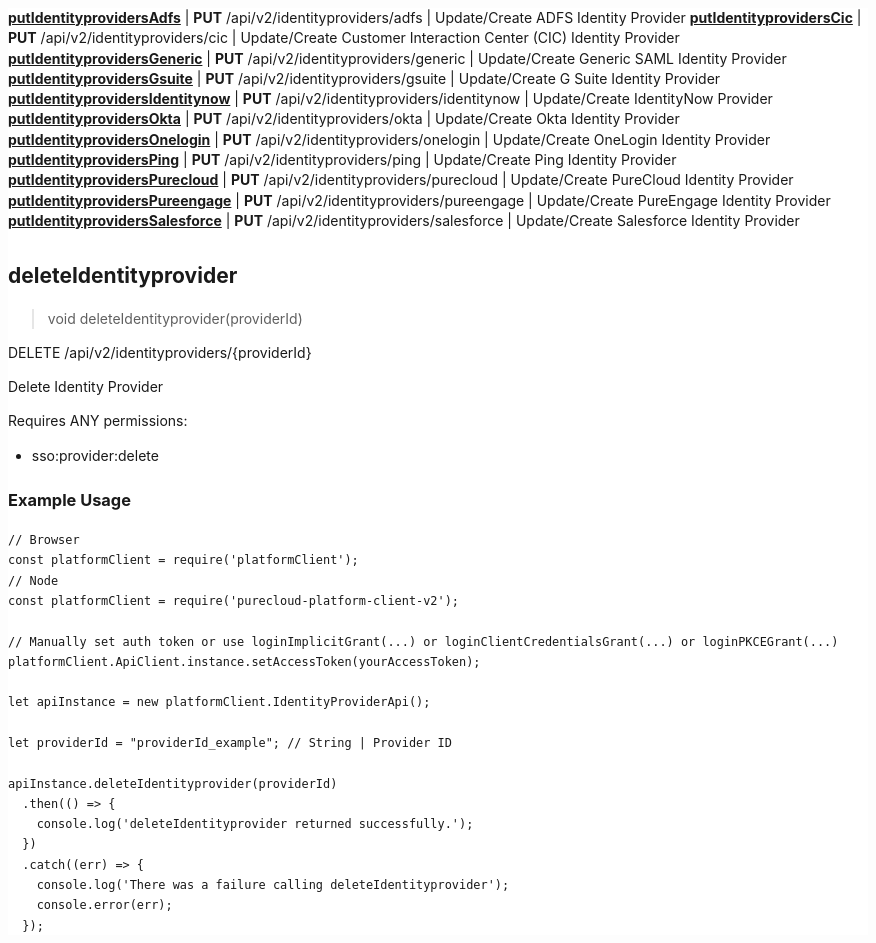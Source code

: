 [**putIdentityprovidersAdfs**](IdentityProviderApi#putIdentityprovidersAdfs) | **PUT** /api/v2/identityproviders/adfs | Update/Create ADFS Identity Provider
[**putIdentityprovidersCic**](IdentityProviderApi#putIdentityprovidersCic) | **PUT** /api/v2/identityproviders/cic | Update/Create Customer Interaction Center (CIC) Identity Provider
[**putIdentityprovidersGeneric**](IdentityProviderApi#putIdentityprovidersGeneric) | **PUT** /api/v2/identityproviders/generic | Update/Create Generic SAML Identity Provider
[**putIdentityprovidersGsuite**](IdentityProviderApi#putIdentityprovidersGsuite) | **PUT** /api/v2/identityproviders/gsuite | Update/Create G Suite Identity Provider
[**putIdentityprovidersIdentitynow**](IdentityProviderApi#putIdentityprovidersIdentitynow) | **PUT** /api/v2/identityproviders/identitynow | Update/Create IdentityNow Provider
[**putIdentityprovidersOkta**](IdentityProviderApi#putIdentityprovidersOkta) | **PUT** /api/v2/identityproviders/okta | Update/Create Okta Identity Provider
[**putIdentityprovidersOnelogin**](IdentityProviderApi#putIdentityprovidersOnelogin) | **PUT** /api/v2/identityproviders/onelogin | Update/Create OneLogin Identity Provider
[**putIdentityprovidersPing**](IdentityProviderApi#putIdentityprovidersPing) | **PUT** /api/v2/identityproviders/ping | Update/Create Ping Identity Provider
[**putIdentityprovidersPurecloud**](IdentityProviderApi#putIdentityprovidersPurecloud) | **PUT** /api/v2/identityproviders/purecloud | Update/Create PureCloud Identity Provider
[**putIdentityprovidersPureengage**](IdentityProviderApi#putIdentityprovidersPureengage) | **PUT** /api/v2/identityproviders/pureengage | Update/Create PureEngage Identity Provider
[**putIdentityprovidersSalesforce**](IdentityProviderApi#putIdentityprovidersSalesforce) | **PUT** /api/v2/identityproviders/salesforce | Update/Create Salesforce Identity Provider



## deleteIdentityprovider

> void deleteIdentityprovider(providerId)


DELETE /api/v2/identityproviders/{providerId}

Delete Identity Provider

Requires ANY permissions:

* sso:provider:delete

### Example Usage

```{"language":"javascript"}
// Browser
const platformClient = require('platformClient');
// Node
const platformClient = require('purecloud-platform-client-v2');

// Manually set auth token or use loginImplicitGrant(...) or loginClientCredentialsGrant(...) or loginPKCEGrant(...)
platformClient.ApiClient.instance.setAccessToken(yourAccessToken);

let apiInstance = new platformClient.IdentityProviderApi();

let providerId = "providerId_example"; // String | Provider ID

apiInstance.deleteIdentityprovider(providerId)
  .then(() => {
    console.log('deleteIdentityprovider returned successfully.');
  })
  .catch((err) => {
    console.log('There was a failure calling deleteIdentityprovider');
    console.error(err);
  });
```
